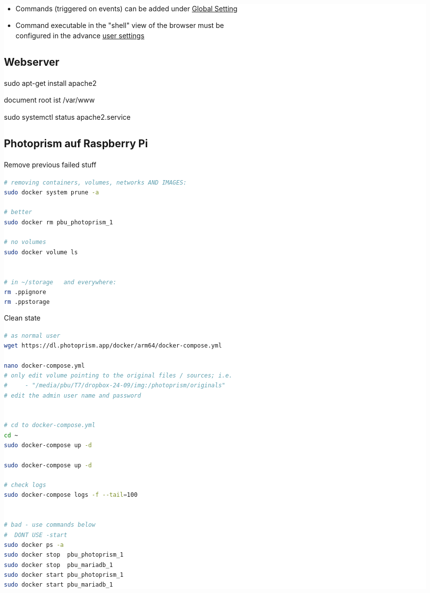 *  Commands (triggered on events) can be added under [Global Setting](http://192.168.1.102:8081/settings/global)

* Command executable in the "shell" view of the browser must be  
  configured in the advance [user settings](http://192.168.1.102:8081/settings/users/2)




## Webserver

sudo apt-get install apache2

document root ist
/var/www 


sudo systemctl status   apache2.service


## Photoprism auf Raspberry Pi

Remove previous failed stuff

```bash
# removing containers, volumes, networks AND IMAGES:
sudo docker system prune -a

# better
sudo docker rm pbu_photoprism_1

# no volumes
sudo docker volume ls


# in ~/storage   and everywhere:
rm .ppignore
rm .ppstorage
```

Clean state

```bash
# as normal user
wget https://dl.photoprism.app/docker/arm64/docker-compose.yml

nano docker-compose.yml
# only edit volume pointing to the original files / sources; i.e.
#     - "/media/pbu/T7/dropbox-24-09/img:/photoprism/originals"
# edit the admin user name and password


# cd to docker-compose.yml
cd ~
sudo docker-compose up -d

sudo docker-compose up -d

# check logs
sudo docker-compose logs -f --tail=100


# bad - use commands below
#  DONT USE -start
sudo docker ps -a
sudo docker stop  pbu_photoprism_1
sudo docker stop  pbu_mariadb_1
sudo docker start pbu_photoprism_1
sudo docker start pbu_mariadb_1
```